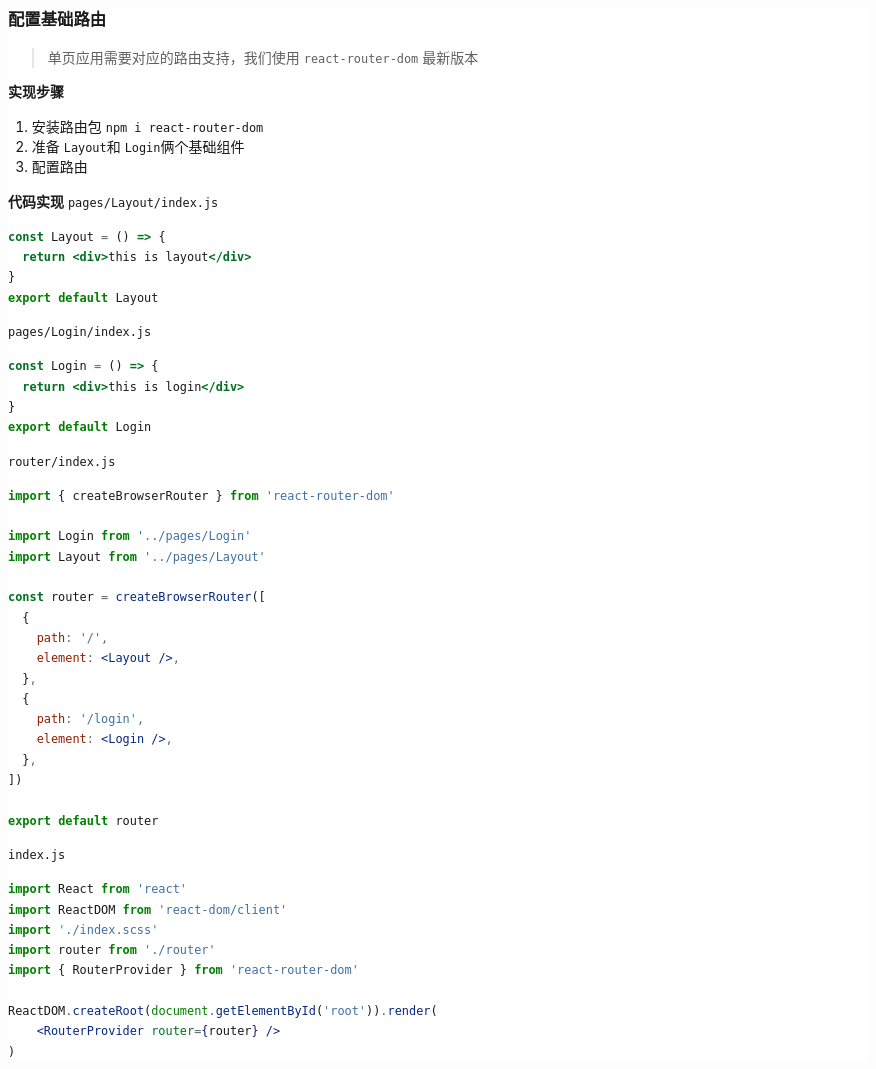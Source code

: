 ### 配置基础路由

> 单页应用需要对应的路由支持，我们使用 `react-router-dom` 最新版本

**实现步骤**

1. 安装路由包  `npm i react-router-dom`
2. 准备 `Layout`和 `Login`俩个基础组件
3. 配置路由

**代码实现**
`pages/Layout/index.js`

```jsx
const Layout = () => {
  return <div>this is layout</div>
}
export default Layout
```

`pages/Login/index.js`

```jsx
const Login = () => {
  return <div>this is login</div>
}
export default Login
```

`router/index.js`

```jsx
import { createBrowserRouter } from 'react-router-dom'

import Login from '../pages/Login'
import Layout from '../pages/Layout'

const router = createBrowserRouter([
  {
    path: '/',
    element: <Layout />,
  },
  {
    path: '/login',
    element: <Login />,
  },
])

export default router
```

`index.js`

```jsx
import React from 'react'
import ReactDOM from 'react-dom/client'
import './index.scss'
import router from './router'
import { RouterProvider } from 'react-router-dom'

ReactDOM.createRoot(document.getElementById('root')).render(
    <RouterProvider router={router} />
)
```
